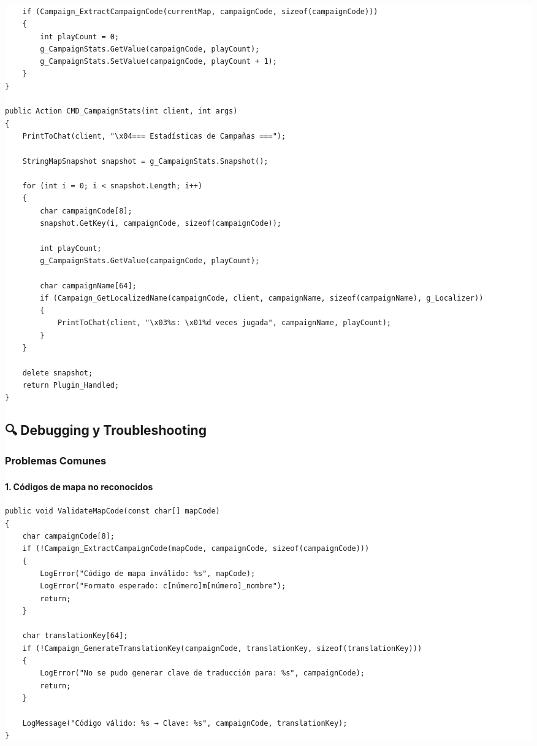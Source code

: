 ```sourcepawn
    if (Campaign_ExtractCampaignCode(currentMap, campaignCode, sizeof(campaignCode)))
    {
        int playCount = 0;
        g_CampaignStats.GetValue(campaignCode, playCount);
        g_CampaignStats.SetValue(campaignCode, playCount + 1);
    }
}

public Action CMD_CampaignStats(int client, int args)
{
    PrintToChat(client, "\x04=== Estadísticas de Campañas ===");
    
    StringMapSnapshot snapshot = g_CampaignStats.Snapshot();
    
    for (int i = 0; i < snapshot.Length; i++)
    {
        char campaignCode[8];
        snapshot.GetKey(i, campaignCode, sizeof(campaignCode));
        
        int playCount;
        g_CampaignStats.GetValue(campaignCode, playCount);
        
        char campaignName[64];
        if (Campaign_GetLocalizedName(campaignCode, client, campaignName, sizeof(campaignName), g_Localizer))
        {
            PrintToChat(client, "\x03%s: \x01%d veces jugada", campaignName, playCount);
        }
    }
    
    delete snapshot;
    return Plugin_Handled;
}
```

## 🔍 Debugging y Troubleshooting

### Problemas Comunes

#### 1. Códigos de mapa no reconocidos
```sourcepawn
public void ValidateMapCode(const char[] mapCode)
{
    char campaignCode[8];
    if (!Campaign_ExtractCampaignCode(mapCode, campaignCode, sizeof(campaignCode)))
    {
        LogError("Código de mapa inválido: %s", mapCode);
        LogError("Formato esperado: c[número]m[número]_nombre");
        return;
    }
    
    char translationKey[64];
    if (!Campaign_GenerateTranslationKey(campaignCode, translationKey, sizeof(translationKey)))
    {
        LogError("No se pudo generar clave de traducción para: %s", campaignCode);
        return;
    }
    
    LogMessage("Código válido: %s → Clave: %s", campaignCode, translationKey);
}
```
